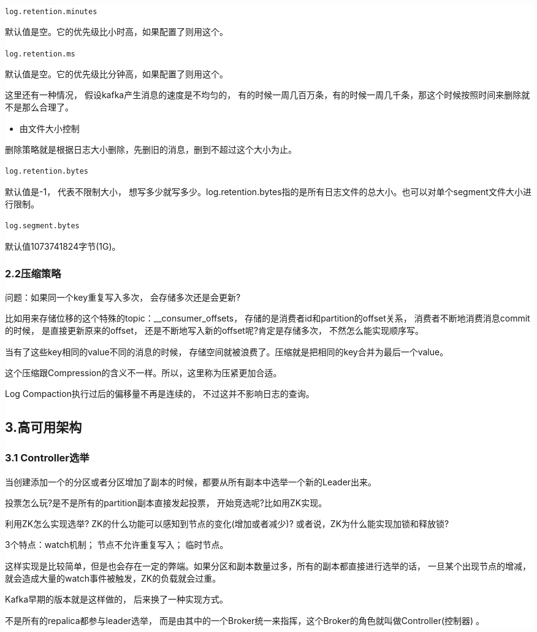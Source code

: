 ```sh
log.retention.minutes
```

默认值是空。它的优先级比小时高，如果配置了则用这个。

```sh
log.retention.ms
```

默认值是空。它的优先级比分钟高，如果配置了则用这个。

这里还有一种情况， 假设kafka产生消息的速度是不均匀的， 有的时候一周几百万条，有的时候一周几千条，那这个时候按照时间来删除就不是那么合理了。

- 由文件大小控制

删除策略就是根据日志大小删除，先删旧的消息，删到不超过这个大小为止。

```sh
log.retention.bytes
```

默认值是-1， 代表不限制大小， 想写多少就写多少。log.retention.bytes指的是所有日志文件的总大小。也可以对单个segment文件大小进行限制。

```sh
log.segment.bytes
```

默认值1073741824字节(1G)。

### 2.2压缩策略

问题：如果同一个key重复写入多次， 会存储多次还是会更新?

比如用来存储位移的这个特殊的topic：__consumer_offsets， 存储的是消费者id和partition的offset关系， 消费者不断地消费消息commit的时候， 是直接更新原来的offset， 还是不断地写入新的offset呢?肯定是存储多次， 不然怎么能实现顺序写。

当有了这些key相同的value不同的消息的时候， 存储空间就被浪费了。压缩就是把相同的key合并为最后一个value。



这个压缩跟Compression的含义不一样。所以，这里称为压紧更加合适。

Log Compaction执行过后的偏移量不再是连续的， 不过这并不影响日志的查询。

## 3.高可用架构

### 3.1 Controller选举

当创建添加一个的分区或者分区增加了副本的时候，都要从所有副本中选举一个新的Leader出来。

投票怎么玩?是不是所有的partition副本直接发起投票， 开始竞选呢?比如用ZK实现。

利用ZK怎么实现选举? ZK的什么功能可以感知到节点的变化(增加或者减少)? 或者说，ZK为什么能实现加锁和释放锁?

3个特点：watch机制； 节点不允许重复写入； 临时节点。

这样实现是比较简单，但是也会存在一定的弊端。如果分区和副本数量过多，所有的副本都直接进行选举的话， 一旦某个出现节点的增减， 就会造成大量的watch事件被触发，ZK的负载就会过重。

Kafka早期的版本就是这样做的， 后来换了一种实现方式。

不是所有的repalica都参与leader选举， 而是由其中的一个Broker统一来指挥，这个Broker的角色就叫做Controller(控制器) 。
